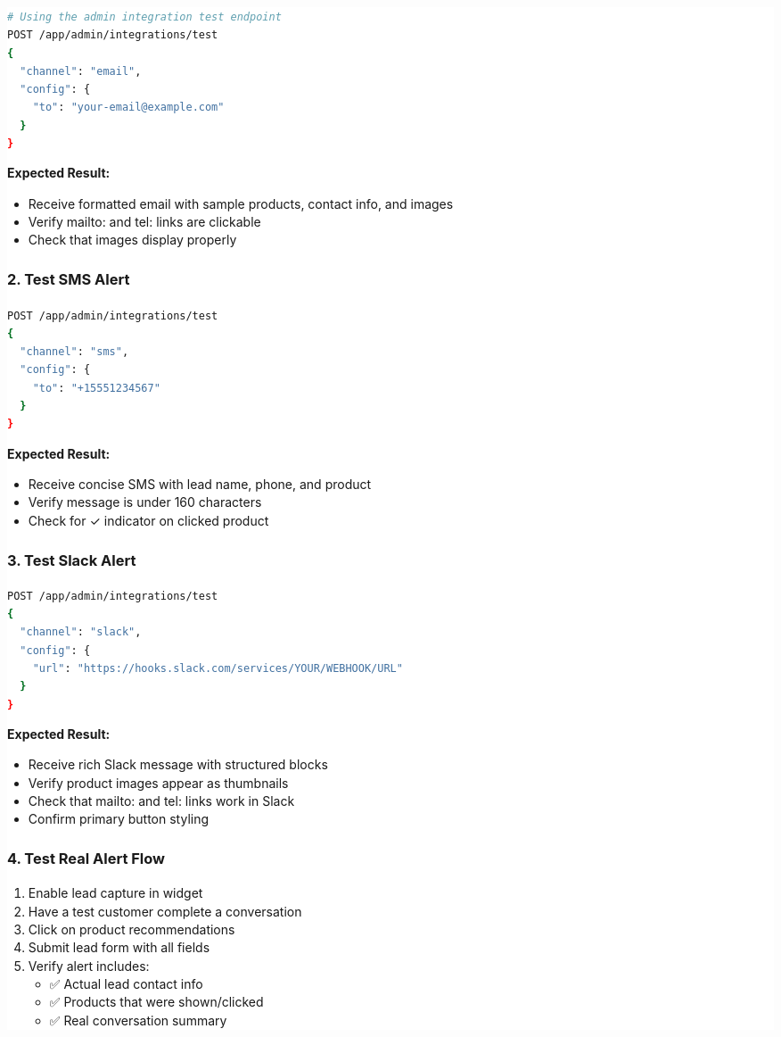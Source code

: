 ```bash
# Using the admin integration test endpoint
POST /app/admin/integrations/test
{
  "channel": "email",
  "config": {
    "to": "your-email@example.com"
  }
}
```

**Expected Result:**
- Receive formatted email with sample products, contact info, and images
- Verify mailto: and tel: links are clickable
- Check that images display properly

### 2. Test SMS Alert

```bash
POST /app/admin/integrations/test
{
  "channel": "sms",
  "config": {
    "to": "+15551234567"
  }
}
```

**Expected Result:**
- Receive concise SMS with lead name, phone, and product
- Verify message is under 160 characters
- Check for ✓ indicator on clicked product

### 3. Test Slack Alert

```bash
POST /app/admin/integrations/test
{
  "channel": "slack",
  "config": {
    "url": "https://hooks.slack.com/services/YOUR/WEBHOOK/URL"
  }
}
```

**Expected Result:**
- Receive rich Slack message with structured blocks
- Verify product images appear as thumbnails
- Check that mailto: and tel: links work in Slack
- Confirm primary button styling

### 4. Test Real Alert Flow

1. Enable lead capture in widget
2. Have a test customer complete a conversation
3. Click on product recommendations
4. Submit lead form with all fields
5. Verify alert includes:
   - ✅ Actual lead contact info
   - ✅ Products that were shown/clicked
   - ✅ Real conversation summary
